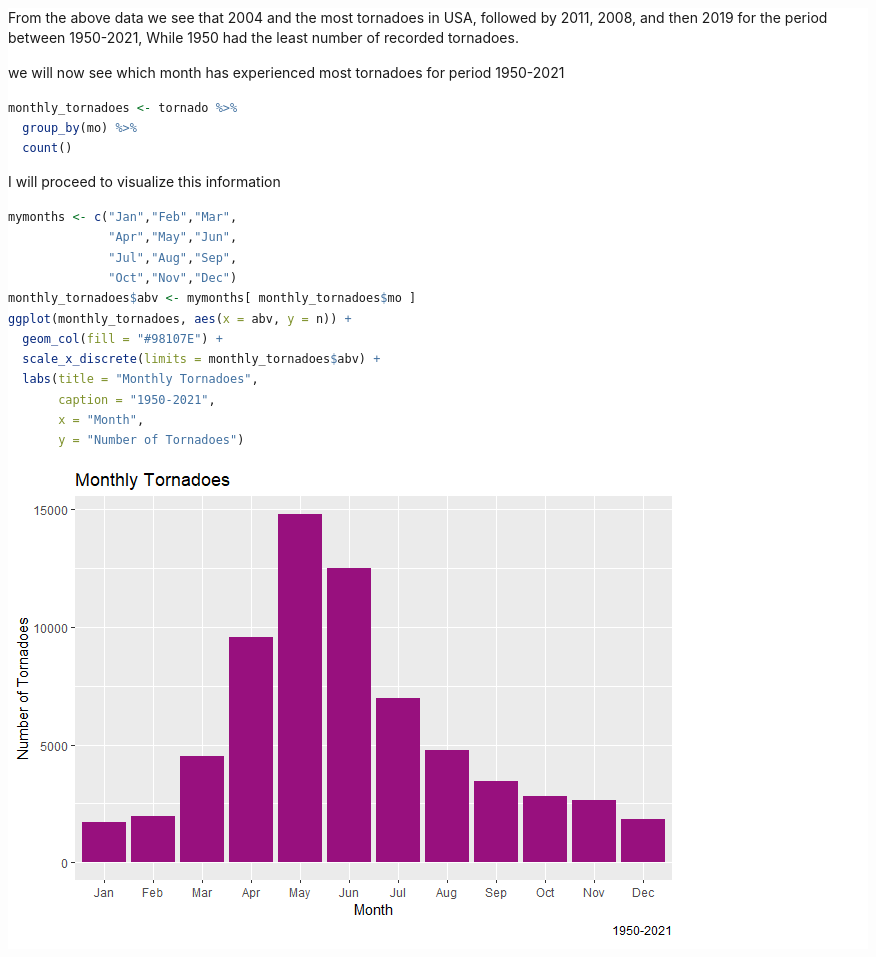 From the above data we see that 2004 and the most tornadoes in USA,
followed by 2011, 2008, and then 2019 for the period between 1950-2021,
While 1950 had the least number of recorded tornadoes.

we will now see which month has experienced most tornadoes for period
1950-2021

``` r
monthly_tornadoes <- tornado %>%
  group_by(mo) %>%
  count()
```

I will proceed to visualize this information

``` r
mymonths <- c("Jan","Feb","Mar",
              "Apr","May","Jun",
              "Jul","Aug","Sep",
              "Oct","Nov","Dec")
monthly_tornadoes$abv <- mymonths[ monthly_tornadoes$mo ]
ggplot(monthly_tornadoes, aes(x = abv, y = n)) + 
  geom_col(fill = "#98107E") +
  scale_x_discrete(limits = monthly_tornadoes$abv) +
  labs(title = "Monthly Tornadoes",
       caption = "1950-2021",
       x = "Month",
       y = "Number of Tornadoes")
```

![](Tornado-Data-Report_files/figure-gfm/unnamed-chunk-9-1.png)
